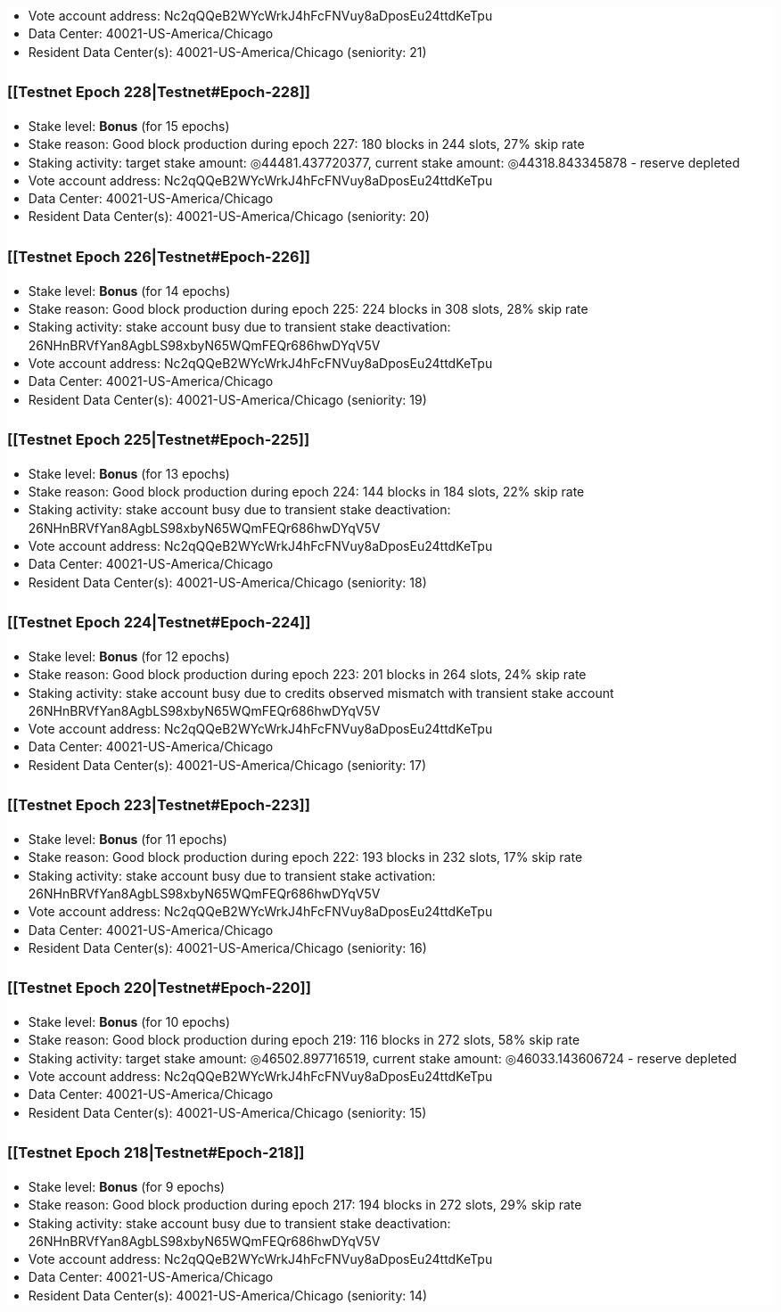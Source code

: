 * Vote account address: Nc2qQQeB2WYcWrkJ4hFcFNVuy8aDposEu24ttdKeTpu
* Data Center: 40021-US-America/Chicago
* Resident Data Center(s): 40021-US-America/Chicago (seniority: 21)
### [[Testnet Epoch 228|Testnet#Epoch-228]]
* Stake level: **Bonus** (for 15 epochs)
* Stake reason: Good block production during epoch 227: 180 blocks in 244 slots, 27% skip rate
* Staking activity: target stake amount: ◎44481.437720377, current stake amount: ◎44318.843345878 - reserve depleted
* Vote account address: Nc2qQQeB2WYcWrkJ4hFcFNVuy8aDposEu24ttdKeTpu
* Data Center: 40021-US-America/Chicago
* Resident Data Center(s): 40021-US-America/Chicago (seniority: 20)
### [[Testnet Epoch 226|Testnet#Epoch-226]]
* Stake level: **Bonus** (for 14 epochs)
* Stake reason: Good block production during epoch 225: 224 blocks in 308 slots, 28% skip rate
* Staking activity: stake account busy due to transient stake deactivation: 26NHnBRVfYan8AgbLS98xbyN65WQmFEQr686hwDYqV5V
* Vote account address: Nc2qQQeB2WYcWrkJ4hFcFNVuy8aDposEu24ttdKeTpu
* Data Center: 40021-US-America/Chicago
* Resident Data Center(s): 40021-US-America/Chicago (seniority: 19)
### [[Testnet Epoch 225|Testnet#Epoch-225]]
* Stake level: **Bonus** (for 13 epochs)
* Stake reason: Good block production during epoch 224: 144 blocks in 184 slots, 22% skip rate
* Staking activity: stake account busy due to transient stake deactivation: 26NHnBRVfYan8AgbLS98xbyN65WQmFEQr686hwDYqV5V
* Vote account address: Nc2qQQeB2WYcWrkJ4hFcFNVuy8aDposEu24ttdKeTpu
* Data Center: 40021-US-America/Chicago
* Resident Data Center(s): 40021-US-America/Chicago (seniority: 18)
### [[Testnet Epoch 224|Testnet#Epoch-224]]
* Stake level: **Bonus** (for 12 epochs)
* Stake reason: Good block production during epoch 223: 201 blocks in 264 slots, 24% skip rate
* Staking activity: stake account busy due to credits observed mismatch with transient stake account 26NHnBRVfYan8AgbLS98xbyN65WQmFEQr686hwDYqV5V
* Vote account address: Nc2qQQeB2WYcWrkJ4hFcFNVuy8aDposEu24ttdKeTpu
* Data Center: 40021-US-America/Chicago
* Resident Data Center(s): 40021-US-America/Chicago (seniority: 17)
### [[Testnet Epoch 223|Testnet#Epoch-223]]
* Stake level: **Bonus** (for 11 epochs)
* Stake reason: Good block production during epoch 222: 193 blocks in 232 slots, 17% skip rate
* Staking activity: stake account busy due to transient stake activation: 26NHnBRVfYan8AgbLS98xbyN65WQmFEQr686hwDYqV5V
* Vote account address: Nc2qQQeB2WYcWrkJ4hFcFNVuy8aDposEu24ttdKeTpu
* Data Center: 40021-US-America/Chicago
* Resident Data Center(s): 40021-US-America/Chicago (seniority: 16)
### [[Testnet Epoch 220|Testnet#Epoch-220]]
* Stake level: **Bonus** (for 10 epochs)
* Stake reason: Good block production during epoch 219: 116 blocks in 272 slots, 58% skip rate
* Staking activity: target stake amount: ◎46502.897716519, current stake amount: ◎46033.143606724 - reserve depleted
* Vote account address: Nc2qQQeB2WYcWrkJ4hFcFNVuy8aDposEu24ttdKeTpu
* Data Center: 40021-US-America/Chicago
* Resident Data Center(s): 40021-US-America/Chicago (seniority: 15)
### [[Testnet Epoch 218|Testnet#Epoch-218]]
* Stake level: **Bonus** (for 9 epochs)
* Stake reason: Good block production during epoch 217: 194 blocks in 272 slots, 29% skip rate
* Staking activity: stake account busy due to transient stake deactivation: 26NHnBRVfYan8AgbLS98xbyN65WQmFEQr686hwDYqV5V
* Vote account address: Nc2qQQeB2WYcWrkJ4hFcFNVuy8aDposEu24ttdKeTpu
* Data Center: 40021-US-America/Chicago
* Resident Data Center(s): 40021-US-America/Chicago (seniority: 14)